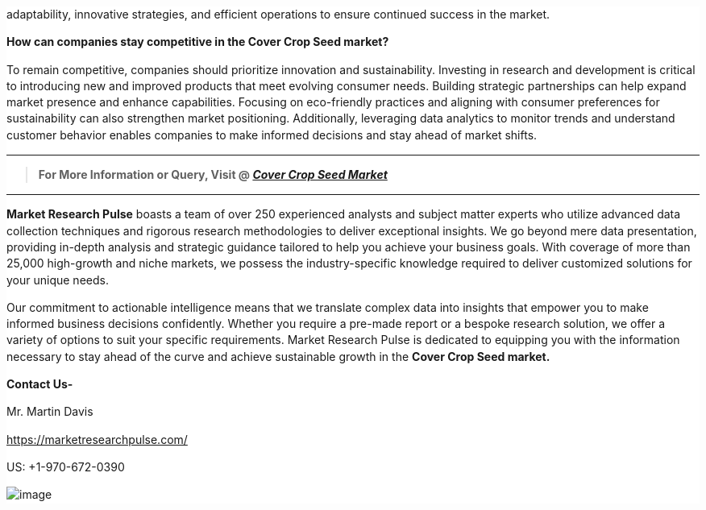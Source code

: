 adaptability, innovative strategies, and efficient operations to ensure continued success in the market.</p><p><strong>How can companies stay competitive in the Cover Crop Seed market?</strong></p><p>To remain competitive, companies should prioritize innovation and sustainability. Investing in research and development is critical to introducing new and improved products that meet evolving consumer needs. Building strategic partnerships can help expand market presence and enhance capabilities. Focusing on eco-friendly practices and aligning with consumer preferences for sustainability can also strengthen market positioning. Additionally, leveraging data analytics to monitor trends and understand customer behavior enables companies to make informed decisions and stay ahead of market shifts.</p><hr /><blockquote><p><strong>For More Information or Query, Visit @&nbsp;<em><a href="https://marketresearchpulse.com/report/59165/cover-crop-seed-market?utm_source=Linkedin&utm_medium=022">Cover Crop Seed Market</a></em></strong></p></blockquote><hr /><p><strong>Market Research Pulse</strong> boasts a team of over 250 experienced analysts and subject matter experts who utilize advanced data collection techniques and rigorous research methodologies to deliver exceptional insights. We go beyond mere data presentation, providing in-depth analysis and strategic guidance tailored to help you achieve your business goals. With coverage of more than 25,000 high-growth and niche markets, we possess the industry-specific knowledge required to deliver customized solutions for your unique needs.</p><p>Our commitment to actionable intelligence means that we translate complex data into insights that empower you to make informed business decisions confidently. Whether you require a pre-made report or a bespoke research solution, we offer a variety of options to suit your specific requirements. Market Research Pulse is dedicated to equipping you with the information necessary to stay ahead of the curve and achieve sustainable growth in the <strong>Cover Crop Seed market.</strong></p><p><strong>Contact Us-</strong></p><p>Mr. Martin Davis</p><p>https://marketresearchpulse.com/</p><p>US: +1-970-672-0390</p>
![image](https://github.com/user-attachments/assets/fa5a81a5-b954-4869-94d9-c939f36246d5)
